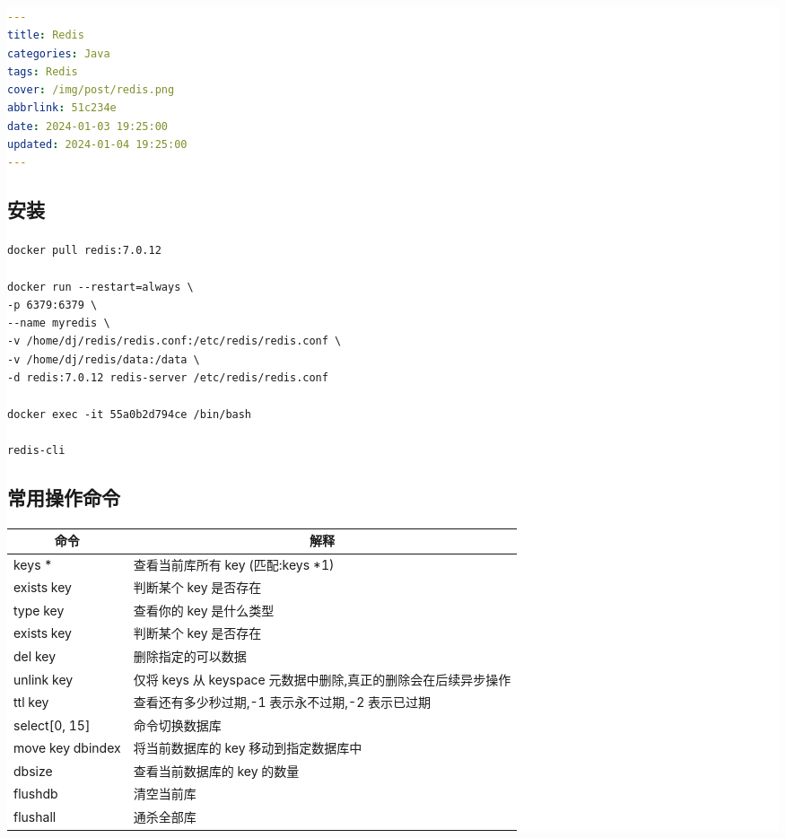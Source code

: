```yaml
---
title: Redis
categories: Java
tags: Redis
cover: /img/post/redis.png
abbrlink: 51c234e
date: 2024-01-03 19:25:00
updated: 2024-01-04 19:25:00
---
```


## 安装

```
docker pull redis:7.0.12

docker run --restart=always \
-p 6379:6379 \
--name myredis \
-v /home/dj/redis/redis.conf:/etc/redis/redis.conf \
-v /home/dj/redis/data:/data \
-d redis:7.0.12 redis-server /etc/redis/redis.conf

docker exec -it 55a0b2d794ce /bin/bash

redis-cli
```

## 常用操作命令

| 命令             | 解释                                                          |
| ---------------- | ------------------------------------------------------------- |
| keys \*          | 查看当前库所有 key (匹配:keys \*1)                            |
| exists key       | 判断某个 key 是否存在                                         |
| type key         | 查看你的 key 是什么类型                                       |
| exists key       | 判断某个 key 是否存在                                         |
| del key          | 删除指定的可以数据                                            |
| unlink key       | 仅将 keys 从 keyspace 元数据中删除,真正的删除会在后续异步操作 |
| ttl key          | 查看还有多少秒过期,-1 表示永不过期,-2 表示已过期              |
| select[0, 15]    | 命令切换数据库                                                |
| move key dbindex | 将当前数据库的 key 移动到指定数据库中                         |
| dbsize           | 查看当前数据库的 key 的数量                                   |
| flushdb          | 清空当前库                                                    |
| flushall         | 通杀全部库                                                    |
